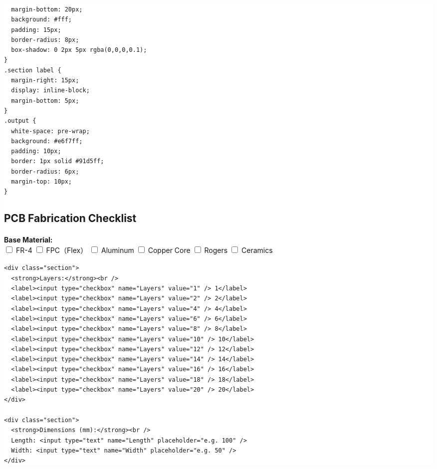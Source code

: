       margin-bottom: 20px;
      background: #fff;
      padding: 15px;
      border-radius: 8px;
      box-shadow: 0 2px 5px rgba(0,0,0,0.1);
    }
    .section label {
      margin-right: 15px;
      display: inline-block;
      margin-bottom: 5px;
    }
    .output {
      white-space: pre-wrap;
      background: #e6f7ff;
      padding: 10px;
      border: 1px solid #91d5ff;
      border-radius: 6px;
      margin-top: 10px;
    }
  </style>
</head>
<body>
  <h2>PCB Fabrication Checklist</h2>
  <form id="pcbForm">
    <div class="section">
      <strong>Base Material:</strong><br />
      <label><input type="checkbox" name="Base Material" value="FR-4" /> FR-4</label>
      <label><input type="checkbox" name="Base Material" value="FPC（Flex）" /> FPC（Flex）</label>
      <label><input type="checkbox" name="Base Material" value="Aluminum" /> Aluminum</label>
      <label><input type="checkbox" name="Base Material" value="Copper Core" /> Copper Core</label>
      <label><input type="checkbox" name="Base Material" value="Rogers" /> Rogers</label>
      <label><input type="checkbox" name="Base Material" value="Ceramics" /> Ceramics</label>
    </div>

    <div class="section">
      <strong>Layers:</strong><br />
      <label><input type="checkbox" name="Layers" value="1" /> 1</label>
      <label><input type="checkbox" name="Layers" value="2" /> 2</label>
      <label><input type="checkbox" name="Layers" value="4" /> 4</label>
      <label><input type="checkbox" name="Layers" value="6" /> 6</label>
      <label><input type="checkbox" name="Layers" value="8" /> 8</label>
      <label><input type="checkbox" name="Layers" value="10" /> 10</label>
      <label><input type="checkbox" name="Layers" value="12" /> 12</label>
      <label><input type="checkbox" name="Layers" value="14" /> 14</label>
      <label><input type="checkbox" name="Layers" value="16" /> 16</label>
      <label><input type="checkbox" name="Layers" value="18" /> 18</label>
      <label><input type="checkbox" name="Layers" value="20" /> 20</label>
    </div>

    <div class="section">
      <strong>Dimensions (mm):</strong><br />
      Length: <input type="text" name="Length" placeholder="e.g. 100" />
      Width: <input type="text" name="Width" placeholder="e.g. 50" />
    </div>

